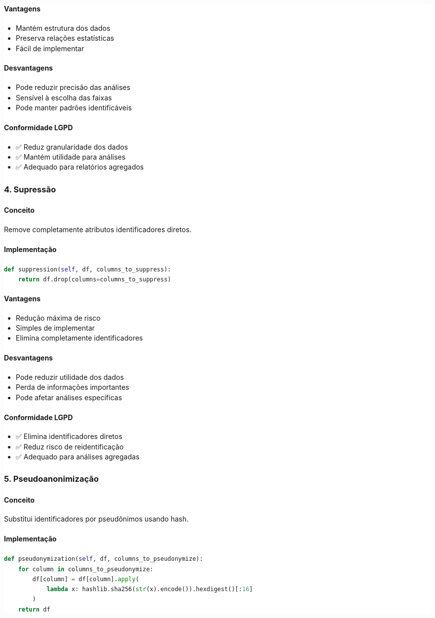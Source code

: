 #### Vantagens
- Mantém estrutura dos dados
- Preserva relações estatísticas
- Fácil de implementar

#### Desvantagens
- Pode reduzir precisão das análises
- Sensível à escolha das faixas
- Pode manter padrões identificáveis

#### Conformidade LGPD
- ✅ Reduz granularidade dos dados
- ✅ Mantém utilidade para análises
- ✅ Adequado para relatórios agregados

### 4. Supressão

#### Conceito
Remove completamente atributos identificadores diretos.

#### Implementação
```python
def suppression(self, df, columns_to_suppress):
    return df.drop(columns=columns_to_suppress)
```

#### Vantagens
- Redução máxima de risco
- Simples de implementar
- Elimina completamente identificadores

#### Desvantagens
- Pode reduzir utilidade dos dados
- Perda de informações importantes
- Pode afetar análises específicas

#### Conformidade LGPD
- ✅ Elimina identificadores diretos
- ✅ Reduz risco de reidentificação
- ✅ Adequado para análises agregadas

### 5. Pseudoanonimização

#### Conceito
Substitui identificadores por pseudônimos usando hash.

#### Implementação
```python
def pseudonymization(self, df, columns_to_pseudonymize):
    for column in columns_to_pseudonymize:
        df[column] = df[column].apply(
            lambda x: hashlib.sha256(str(x).encode()).hexdigest()[:16]
        )
    return df
```
